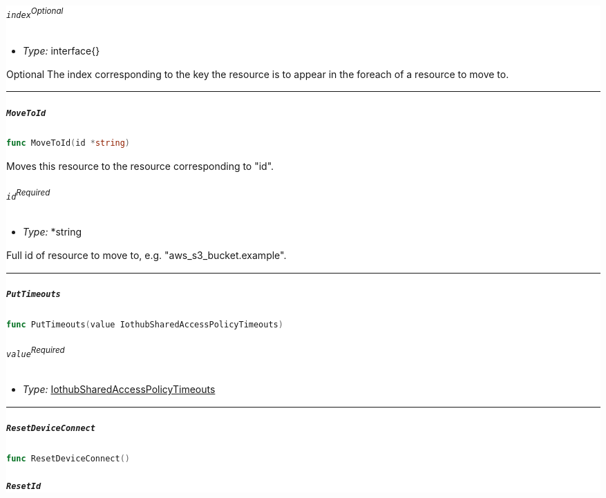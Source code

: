 
###### `index`<sup>Optional</sup> <a name="index" id="@cdktf/provider-azurerm.iothubSharedAccessPolicy.IothubSharedAccessPolicyA.moveTo.parameter.index"></a>

- *Type:* interface{}

Optional The index corresponding to the key the resource is to appear in the foreach of a resource to move to.

---

##### `MoveToId` <a name="MoveToId" id="@cdktf/provider-azurerm.iothubSharedAccessPolicy.IothubSharedAccessPolicyA.moveToId"></a>

```go
func MoveToId(id *string)
```

Moves this resource to the resource corresponding to "id".

###### `id`<sup>Required</sup> <a name="id" id="@cdktf/provider-azurerm.iothubSharedAccessPolicy.IothubSharedAccessPolicyA.moveToId.parameter.id"></a>

- *Type:* *string

Full id of resource to move to, e.g. "aws_s3_bucket.example".

---

##### `PutTimeouts` <a name="PutTimeouts" id="@cdktf/provider-azurerm.iothubSharedAccessPolicy.IothubSharedAccessPolicyA.putTimeouts"></a>

```go
func PutTimeouts(value IothubSharedAccessPolicyTimeouts)
```

###### `value`<sup>Required</sup> <a name="value" id="@cdktf/provider-azurerm.iothubSharedAccessPolicy.IothubSharedAccessPolicyA.putTimeouts.parameter.value"></a>

- *Type:* <a href="#@cdktf/provider-azurerm.iothubSharedAccessPolicy.IothubSharedAccessPolicyTimeouts">IothubSharedAccessPolicyTimeouts</a>

---

##### `ResetDeviceConnect` <a name="ResetDeviceConnect" id="@cdktf/provider-azurerm.iothubSharedAccessPolicy.IothubSharedAccessPolicyA.resetDeviceConnect"></a>

```go
func ResetDeviceConnect()
```

##### `ResetId` <a name="ResetId" id="@cdktf/provider-azurerm.iothubSharedAccessPolicy.IothubSharedAccessPolicyA.resetId"></a>
